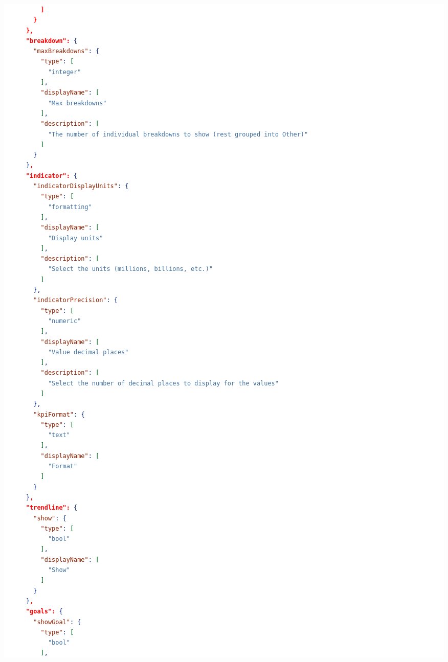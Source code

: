```json
          ]
        }
      },
      "breakdown": {
        "maxBreakdowns": {
          "type": [
            "integer"
          ],
          "displayName": [
            "Max breakdowns"
          ],
          "description": [
            "The number of individual breakdowns to show (rest grouped into Other)"
          ]
        }
      },
      "indicator": {
        "indicatorDisplayUnits": {
          "type": [
            "formatting"
          ],
          "displayName": [
            "Display units"
          ],
          "description": [
            "Select the units (millions, billions, etc.)"
          ]
        },
        "indicatorPrecision": {
          "type": [
            "numeric"
          ],
          "displayName": [
            "Value decimal places"
          ],
          "description": [
            "Select the number of decimal places to display for the values"
          ]
        },
        "kpiFormat": {
          "type": [
            "text"
          ],
          "displayName": [
            "Format"
          ]
        }
      },
      "trendline": {
        "show": {
          "type": [
            "bool"
          ],
          "displayName": [
            "Show"
          ]
        }
      },
      "goals": {
        "showGoal": {
          "type": [
            "bool"
          ],
```